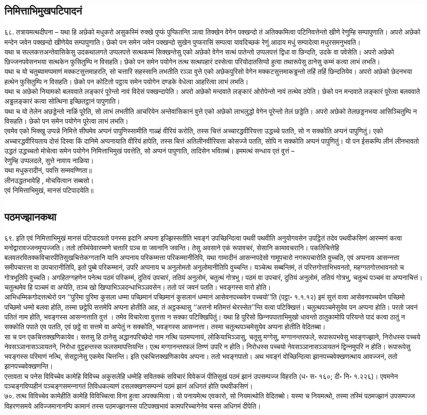 
## निमित्ताभिमुखपटिपादनं

६८. तत्रायमत्थदीपना – यथा हि अछेको मधुकरो असुकस्मिं रुक्खे पुप्फं पुप्फितन्ति ञत्वा तिक्खेन वेगेन पक्खन्दो तं अतिक्कमित्वा पटिनिवत्तेन्तो खीणे रेणुम्हि सम्पापुणाति। अपरो अछेको मन्देन जवेन पक्खन्दो खीणेयेव सम्पापुणाति। छेको पन समेन जवेन पक्खन्दो सुखेन पुप्फरासिं सम्पत्वा यावदिच्छकं रेणुं आदाय मधुं सम्पादेत्वा मधुरसमनुभवति।  
यथा च सल्लकत्तअन्तेवासिकेसु उदकथालगते उप्पलपत्ते सत्थकम्मं सिक्खन्तेसु एको अछेको वेगेन सत्थं पातेन्तो उप्पलपत्तं द्विधा वा छिन्दति, उदके वा पवेसेति। अपरो अछेको छिज्जनपवेसनभया सत्थकेन फुसितुम्पि न विसहति। छेको पन समेन पयोगेन तत्थ सत्थपहारं दस्सेत्वा परियोदातसिप्पो हुत्वा तथारूपेसु ठानेसु कम्मं कत्वा लाभं लभति।  
यथा च यो चतुब्यामप्पमाणं मक्कटसुत्तमाहरति, सो चत्तारि सहस्सानि लभतीति रञ्ञा वुत्ते एको अछेकपुरिसो वेगेन मक्कटसुत्तमाकड्ढन्तो तहिं तहिं छिन्दतियेव। अपरो अछेको छेदनभया हत्थेन फुसितुम्पि न विसहति। छेको पन कोटितो पट्ठाय समेन पयोगेन दण्डके वेधेत्वा आहरित्वा लाभं लभति।  
यथा च अछेको नियामको बलववाते लङ्कारं पूरेन्तो नावं विदेसं पक्खन्दापेति। अपरो अछेको मन्दवाते लङ्कारं ओरोपेन्तो नावं तत्थेव ठपेति। छेको पन मन्दवाते लङ्कारं पूरेत्वा बलववाते अड्ढलङ्कारं कत्वा सोत्थिना इच्छितट्ठानं पापुणाति।  
यथा च यो तेलेन अछड्डेन्तो नाळिं पूरेति, सो लाभं लभतीति आचरियेन अन्तेवासिकानं वुत्ते एको अछेको लाभलुद्धो वेगेन पूरेन्तो तेलं छड्डेति। अपरो अछेको तेलछड्डनभया आसिञ्चितुम्पि न विसहति। छेको पन समेन पयोगेन पूरेत्वा लाभं लभति।  
एवमेव एको भिक्खु उप्पन्ने निमित्ते सीघमेव अप्पनं पापुणिस्सामीति गाळ्हं वीरियं करोति, तस्स चित्तं अच्चारद्धवीरियत्ता उद्धच्चे पतति, सो न सक्कोति अप्पनं पापुणितुं। एको अच्चारद्धवीरियताय दोसं दिस्वा किं दानिमे अप्पनायाति वीरियं हापेति, तस्स चित्तं अतिलीनवीरियत्ता कोसज्जे पतति, सोपि न सक्‍कोति अप्पनं पापुणितुं। यो पन ईसकम्पि लीनं लीनभावतो उद्धतं उद्धच्‍चतो मोचेत्वा समेन पयोगेन निमित्ताभिमुखं पवत्तेति, सो अप्पनं पापुणाति, तादिसेन भवितब्बं। इममत्थं सन्धाय एतं वुत्तं –  
रेणुम्हि उप्पलदले, सुत्ते नावाय नाळिया।  
यथा मधुकरादीनं, पवत्ति सम्मवण्णिता॥  
लीनउद्धतभावेहि , मोचयित्वान सब्बसो।  
एवं निमित्ताभिमुखं, मानसं पटिपादयेति॥  


## पठमज्झानकथा

६९. इति एवं निमित्ताभिमुखं मानसं पटिपादयतो पनस्स इदानि अप्पना इज्झिस्सतीति भवङ्गं उपच्छिन्दित्वा पथवी पथवीति अनुयोगवसेन उपट्ठितं तदेव पथवीकसिणं आरम्मणं कत्वा मनोद्वारावज्‍जनमुप्पज्‍जति। ततो तस्मिंयेवारम्मणे चत्तारि पञ्‍च वा जवनानि जवन्ति। तेसु अवसाने एकं रूपावचरं, सेसानि कामावचरानि। पकतिचित्तेहि बलवतरवितक्‍कविचारपीतिसुखचित्तेकग्गतानि यानि अप्पनाय परिकम्मत्ता परिकम्मानीतिपि, यथा गामादीनं आसन्‍नपदेसो गामूपचारो नगरूपचारोति वुच्‍चति, एवं अप्पनाय आसन्‍नत्ता समीपचारत्ता वा उपचारानीतिपि, इतो पुब्बे परिकम्मानं, उपरि अप्पनाय च अनुलोमतो अनुलोमानीतिपि वुच्‍चन्ति। यञ्‍चेत्थ सब्बन्तिमं, तं परित्तगोत्ताभिभवनतो, महग्गतगोत्तभावनतो च गोत्रभूतिपि वुच्‍चति। अगहितग्गहणेन पनेत्थ पठमं परिकम्मं, दुतियं उपचारं, ततियं अनुलोमं, चतुत्थं गोत्रभु। पठमं वा उपचारं, दुतियं अनुलोमं, ततियं गोत्रभु, चतुत्थं पञ्‍चमं वा अप्पनाचित्तं। चतुत्थमेव हि पञ्‍चमं वा अप्पेति, तञ्‍च खो खिप्पाभिञ्‍ञदन्धाभिञ्‍ञवसेन। ततो परं जवनं पतति। भवङ्गस्स वारो होति।  
आभिधम्मिकगोदत्तत्थेरो पन ‘‘पुरिमा पुरिमा कुसला धम्मा पच्छिमानं पच्छिमानं कुसलानं धम्मानं आसेवनपच्‍चयेन पच्‍चयो’’ति (पट्ठा॰ १.१.१२) इमं सुत्तं वत्वा आसेवनपच्‍चयेन पच्छिमो पच्छिमो धम्मो बलवा होति, तस्मा छट्ठेपि सत्तमेपि अप्पना होतीति आह, तं अट्ठकथासु ‘‘अत्तनो मतिमत्तं थेरस्सेत’’न्ति वत्वा पटिक्खित्तं। चतुत्थपञ्‍चमेसुयेव पन अप्पना होति। परतो जवनं पतितं नाम होति, भवङ्गस्स आसन्‍नत्ताति वुत्तं । तमेव विचारेत्वा वुत्तत्ता न सक्‍का पटिक्खिपितुं। यथा हि पुरिसो छिन्‍नपपाताभिमुखो धावन्तो ठातुकामोपि परियन्ते पादं कत्वा ठातुं न सक्‍कोति पपाते एव पतति, एवं छट्ठे वा सत्तमे वा अप्पेतुं न सक्‍कोति, भवङ्गस्स आसन्‍नत्ता। तस्मा चतुत्थपञ्‍चमेसुयेव अप्पना होतीति वेदितब्बा।  
सा च पन एकचित्तक्खणिकायेव। सत्तसु हि ठानेसु अद्धानपरिच्छेदो नाम नत्थि पठमप्पनायं, लोकियाभिञ्‍ञासु, चतूसु मग्गेसु, मग्गानन्तरफले, रूपारूपभवेसु भवङ्गज्झाने, निरोधस्स पच्‍चये नेवसञ्‍ञानासञ्‍ञायतने, निरोधा वुट्ठहन्तस्स फलसमापत्तियन्ति। एत्थ मग्गानन्तरफलं तिण्णं उपरि न होति। निरोधस्स पच्‍चयो नेवसञ्‍ञानासञ्‍ञायतनं द्विन्‍नमुपरि न होति। रूपारूपेसु भवङ्गस्स परिमाणं नत्थि, सेसट्ठानेसु एकमेव चित्तन्ति। इति एकचित्तक्खणिकायेव अप्पना। ततो भवङ्गपातो। अथ भवङ्गं वोच्छिन्दित्वा झानपच्‍चवेक्खणत्थाय आवज्‍जनं, ततो झानपच्‍चवेक्खणन्ति।  
एत्तावता च पनेस विविच्‍चेव कामेहि विविच्‍च अकुसलेहि धम्मेहि सवितक्‍कं सविचारं विवेकजं पीतिसुखं पठमं झानं उपसम्पज्‍ज विहरति (ध॰ स॰ १६०; दी॰ नि॰ १.२२६)। एवमनेन पञ्‍चङ्गविप्पहीनं पञ्‍चङ्गसमन्‍नागतं तिविधकल्याणं दसलक्खणसम्पन्‍नं पठमं झानं अधिगतं होति पथवीकसिणं।  
७०. तत्थ विविच्‍चेव कामेहीति कामेहि विविच्‍चित्वा विना हुत्वा अपक्‍कमित्वा। यो पनायमेत्थ एवकारो, सो नियमत्थोति वेदितब्बो। यस्मा च नियमत्थो, तस्मा तस्मिं पठमज्झानं उपसम्पज्‍ज विहरणसमये अविज्‍जमानानम्पि कामानं तस्स पठमज्झानस्स पटिपक्खभावं कामपरिच्‍चागेनेव चस्स अधिगमं दीपेति।  
